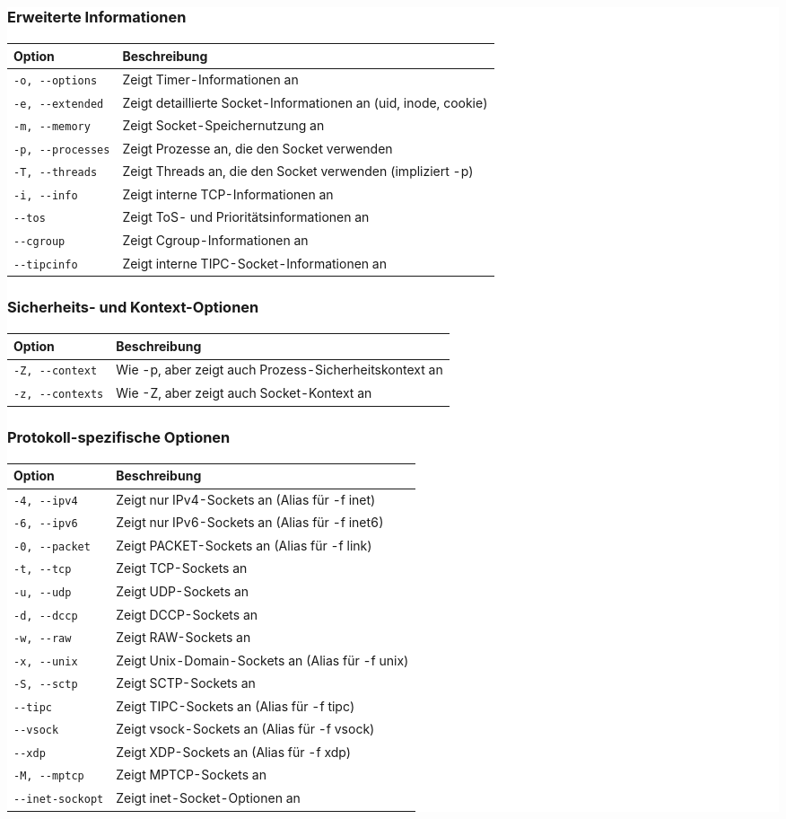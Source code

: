 ### Erweiterte Informationen

| Option | Beschreibung |
| :-- | :-- |
| `-o, --options` | Zeigt Timer-Informationen an |
| `-e, --extended` | Zeigt detaillierte Socket-Informationen an (uid, inode, cookie) |
| `-m, --memory` | Zeigt Socket-Speichernutzung an |
| `-p, --processes` | Zeigt Prozesse an, die den Socket verwenden |
| `-T, --threads` | Zeigt Threads an, die den Socket verwenden (impliziert -p) |
| `-i, --info` | Zeigt interne TCP-Informationen an |
| `--tos` | Zeigt ToS- und Prioritätsinformationen an |
| `--cgroup` | Zeigt Cgroup-Informationen an |
| `--tipcinfo` | Zeigt interne TIPC-Socket-Informationen an |

### Sicherheits- und Kontext-Optionen

| Option | Beschreibung |
| :-- | :-- |
| `-Z, --context` | Wie -p, aber zeigt auch Prozess-Sicherheitskontext an |
| `-z, --contexts` | Wie -Z, aber zeigt auch Socket-Kontext an |

### Protokoll-spezifische Optionen

| Option | Beschreibung |
| :-- | :-- |
| `-4, --ipv4` | Zeigt nur IPv4-Sockets an (Alias für -f inet) |
| `-6, --ipv6` | Zeigt nur IPv6-Sockets an (Alias für -f inet6) |
| `-0, --packet` | Zeigt PACKET-Sockets an (Alias für -f link) |
| `-t, --tcp` | Zeigt TCP-Sockets an |
| `-u, --udp` | Zeigt UDP-Sockets an |
| `-d, --dccp` | Zeigt DCCP-Sockets an |
| `-w, --raw` | Zeigt RAW-Sockets an |
| `-x, --unix` | Zeigt Unix-Domain-Sockets an (Alias für -f unix) |
| `-S, --sctp` | Zeigt SCTP-Sockets an |
| `--tipc` | Zeigt TIPC-Sockets an (Alias für -f tipc) |
| `--vsock` | Zeigt vsock-Sockets an (Alias für -f vsock) |
| `--xdp` | Zeigt XDP-Sockets an (Alias für -f xdp) |
| `-M, --mptcp` | Zeigt MPTCP-Sockets an |
| `--inet-sockopt` | Zeigt inet-Socket-Optionen an |
